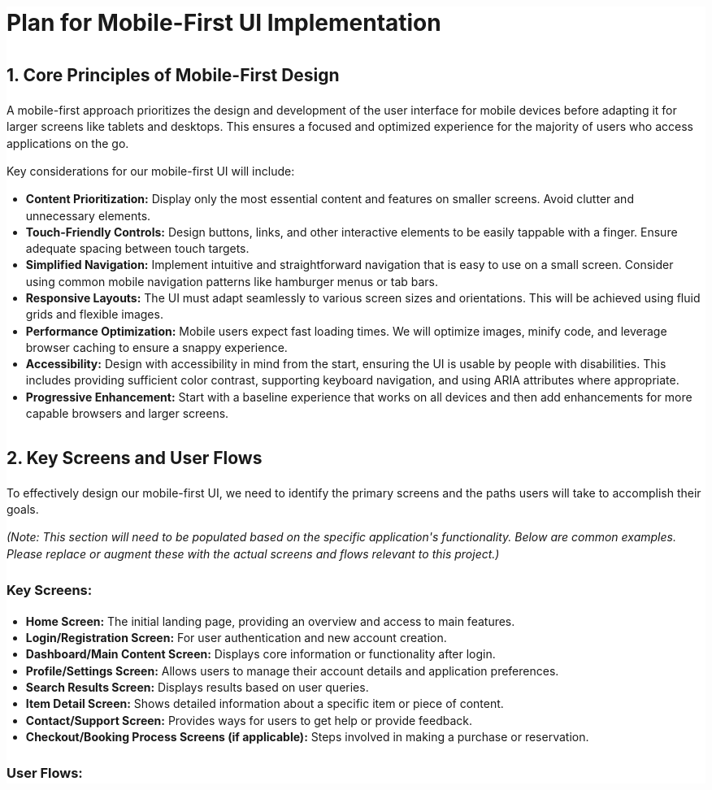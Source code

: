 # Plan for Mobile-First UI Implementation

## 1. Core Principles of Mobile-First Design

A mobile-first approach prioritizes the design and development of the user interface for mobile devices before adapting it for larger screens like tablets and desktops. This ensures a focused and optimized experience for the majority of users who access applications on the go.

Key considerations for our mobile-first UI will include:

*   **Content Prioritization:** Display only the most essential content and features on smaller screens. Avoid clutter and unnecessary elements.
*   **Touch-Friendly Controls:** Design buttons, links, and other interactive elements to be easily tappable with a finger. Ensure adequate spacing between touch targets.
*   **Simplified Navigation:** Implement intuitive and straightforward navigation that is easy to use on a small screen. Consider using common mobile navigation patterns like hamburger menus or tab bars.
*   **Responsive Layouts:** The UI must adapt seamlessly to various screen sizes and orientations. This will be achieved using fluid grids and flexible images.
*   **Performance Optimization:** Mobile users expect fast loading times. We will optimize images, minify code, and leverage browser caching to ensure a snappy experience.
*   **Accessibility:** Design with accessibility in mind from the start, ensuring the UI is usable by people with disabilities. This includes providing sufficient color contrast, supporting keyboard navigation, and using ARIA attributes where appropriate.
*   **Progressive Enhancement:** Start with a baseline experience that works on all devices and then add enhancements for more capable browsers and larger screens.

## 2. Key Screens and User Flows

To effectively design our mobile-first UI, we need to identify the primary screens and the paths users will take to accomplish their goals.

*(Note: This section will need to be populated based on the specific application's functionality. Below are common examples. Please replace or augment these with the actual screens and flows relevant to this project.)*

### Key Screens:

*   **Home Screen:** The initial landing page, providing an overview and access to main features.
*   **Login/Registration Screen:** For user authentication and new account creation.
*   **Dashboard/Main Content Screen:** Displays core information or functionality after login.
*   **Profile/Settings Screen:** Allows users to manage their account details and application preferences.
*   **Search Results Screen:** Displays results based on user queries.
*   **Item Detail Screen:** Shows detailed information about a specific item or piece of content.
*   **Contact/Support Screen:** Provides ways for users to get help or provide feedback.
*   **Checkout/Booking Process Screens (if applicable):** Steps involved in making a purchase or reservation.

### User Flows:
